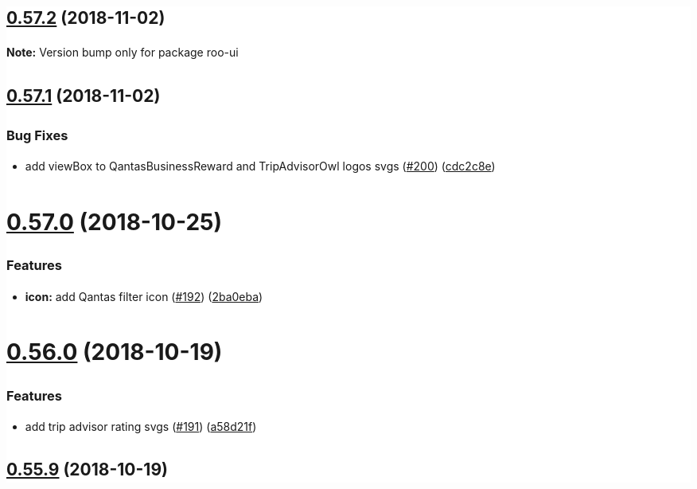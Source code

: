 


<a name="0.57.2"></a>
## [0.57.2](https://github.com/hooroo/roo-ui/compare/v0.57.1...v0.57.2) (2018-11-02)




**Note:** Version bump only for package roo-ui

<a name="0.57.1"></a>
## [0.57.1](https://github.com/hooroo/roo-ui/compare/v0.57.0...v0.57.1) (2018-11-02)


### Bug Fixes

* add viewBox to QantasBusinessReward and TripAdvisorOwl logos svgs ([#200](https://github.com/hooroo/roo-ui/issues/200)) ([cdc2c8e](https://github.com/hooroo/roo-ui/commit/cdc2c8e))




<a name="0.57.0"></a>
# [0.57.0](https://github.com/hooroo/roo-ui/compare/v0.56.0...v0.57.0) (2018-10-25)


### Features

* **icon:** add Qantas filter icon ([#192](https://github.com/hooroo/roo-ui/issues/192)) ([2ba0eba](https://github.com/hooroo/roo-ui/commit/2ba0eba))




<a name="0.56.0"></a>
# [0.56.0](https://github.com/hooroo/roo-ui/compare/v0.55.9...v0.56.0) (2018-10-19)


### Features

* add trip advisor rating svgs ([#191](https://github.com/hooroo/roo-ui/issues/191)) ([a58d21f](https://github.com/hooroo/roo-ui/commit/a58d21f))




<a name="0.55.9"></a>
## [0.55.9](https://github.com/hooroo/roo-ui/compare/v0.55.8...v0.55.9) (2018-10-19)

